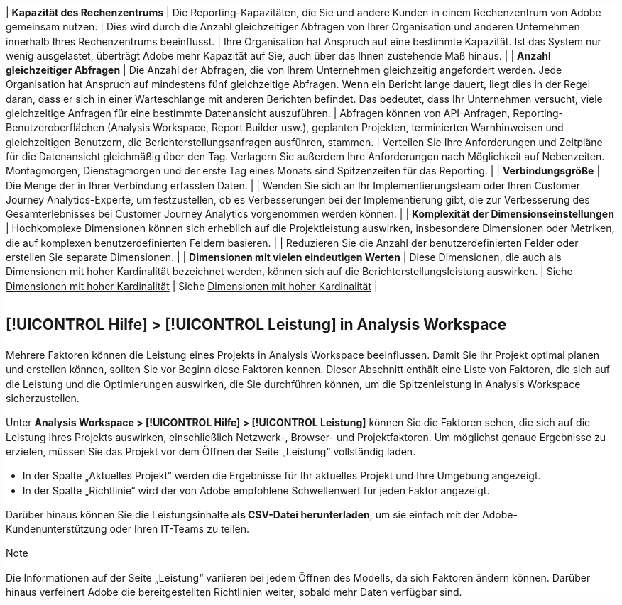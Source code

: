 | **Kapazität des Rechenzentrums** | Die Reporting-Kapazitäten, die Sie und andere Kunden in einem Rechenzentrum von Adobe gemeinsam nutzen. | Dies wird durch die Anzahl gleichzeitiger Abfragen von Ihrer Organisation und anderen Unternehmen innerhalb Ihres Rechenzentrums beeinflusst. | Ihre Organisation hat Anspruch auf eine bestimmte Kapazität. Ist das System nur wenig ausgelastet, überträgt Adobe mehr Kapazität auf Sie, auch über das Ihnen zustehende Maß hinaus. |
| **Anzahl gleichzeitiger Abfragen** | Die Anzahl der Abfragen, die von Ihrem Unternehmen gleichzeitig angefordert werden. Jede Organisation hat Anspruch auf mindestens fünf gleichzeitige Abfragen. Wenn ein Bericht lange dauert, liegt dies in der Regel daran, dass er sich in einer Warteschlange mit anderen Berichten befindet. Das bedeutet, dass Ihr Unternehmen versucht, viele gleichzeitige Anfragen für eine bestimmte Datenansicht auszuführen. | Abfragen können von API-Anfragen, Reporting-Benutzeroberflächen (Analysis Workspace, Report Builder usw.), geplanten Projekten, terminierten Warnhinweisen und gleichzeitigen Benutzern, die Berichterstellungsanfragen ausführen, stammen. | Verteilen Sie Ihre Anforderungen und Zeitpläne für die Datenansicht gleichmäßig über den Tag. Verlagern Sie außerdem Ihre Anforderungen nach Möglichkeit auf Nebenzeiten. Montagmorgen, Dienstagmorgen und der erste Tag eines Monats sind Spitzenzeiten für das Reporting. |
| **Verbindungsgröße** | Die Menge der in Ihrer Verbindung erfassten Daten. |  | Wenden Sie sich an Ihr Implementierungsteam oder Ihren Customer Journey Analytics-Experte, um festzustellen, ob es Verbesserungen bei der Implementierung gibt, die zur Verbesserung des Gesamterlebnisses bei Customer Journey Analytics vorgenommen werden können. |
| **Komplexität der Dimensionseinstellungen** | Hochkomplexe Dimensionen können sich erheblich auf die Projektleistung auswirken, insbesondere Dimensionen oder Metriken, die auf komplexen benutzerdefinierten Feldern basieren. | | Reduzieren Sie die Anzahl der benutzerdefinierten Felder oder erstellen Sie separate Dimensionen. |
| **Dimensionen mit vielen eindeutigen Werten** | Diese Dimensionen, die auch als Dimensionen mit hoher Kardinalität bezeichnet werden, können sich auf die Berichterstellungsleistung auswirken. | Siehe [Dimensionen mit hoher Kardinalität](/help/components/dimensions/high-cardinality.md) | Siehe [Dimensionen mit hoher Kardinalität](/help/components/dimensions/high-cardinality.md) |

## [!UICONTROL Hilfe] > [!UICONTROL Leistung] in Analysis Workspace

Mehrere Faktoren können die Leistung eines Projekts in Analysis Workspace beeinflussen. Damit Sie Ihr Projekt optimal planen und erstellen können, sollten Sie vor Beginn diese Faktoren kennen. Dieser Abschnitt enthält eine Liste von Faktoren, die sich auf die Leistung und die Optimierungen auswirken, die Sie durchführen können, um die Spitzenleistung in Analysis Workspace sicherzustellen.

Unter **Analysis Workspace > [!UICONTROL Hilfe] > [!UICONTROL Leistung]** können Sie die Faktoren sehen, die sich auf die Leistung Ihres Projekts auswirken, einschließlich Netzwerk-, Browser- und Projektfaktoren. Um möglichst genaue Ergebnisse zu erzielen, müssen Sie das Projekt vor dem Öffnen der Seite „Leistung“ vollständig laden.

* In der Spalte „Aktuelles Projekt“ werden die Ergebnisse für Ihr aktuelles Projekt und Ihre Umgebung angezeigt.
* In der Spalte „Richtlinie“ wird der von Adobe empfohlene Schwellenwert für jeden Faktor angezeigt.

Darüber hinaus können Sie die Leistungsinhalte **als CSV-Datei herunterladen**, um sie einfach mit der Adobe-Kundenunterstützung oder Ihren IT-Teams zu teilen.

>[!NOTE]
>
>Die Informationen auf der Seite „Leistung“ variieren bei jedem Öffnen des Modells, da sich Faktoren ändern können. Darüber hinaus verfeinert Adobe die bereitgestellten Richtlinien weiter, sobald mehr Daten verfügbar sind.
